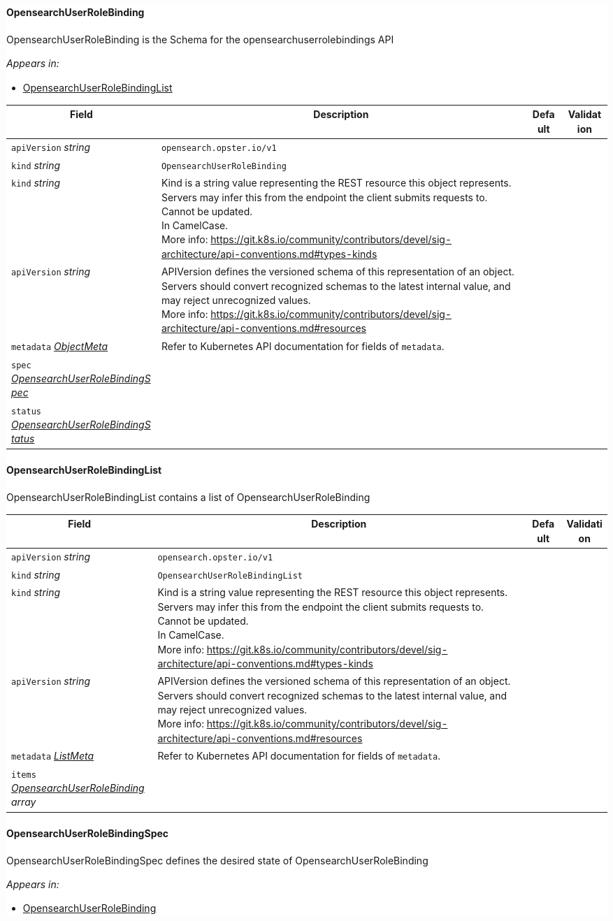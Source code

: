 
#### OpensearchUserRoleBinding



OpensearchUserRoleBinding is the Schema for the opensearchuserrolebindings API



_Appears in:_
- [OpensearchUserRoleBindingList](#opensearchuserrolebindinglist)

| Field | Description | Default | Validation |
| --- | --- | --- | --- |
| `apiVersion` _string_ | `opensearch.opster.io/v1` | | |
| `kind` _string_ | `OpensearchUserRoleBinding` | | |
| `kind` _string_ | Kind is a string value representing the REST resource this object represents.<br />Servers may infer this from the endpoint the client submits requests to.<br />Cannot be updated.<br />In CamelCase.<br />More info: https://git.k8s.io/community/contributors/devel/sig-architecture/api-conventions.md#types-kinds |  |  |
| `apiVersion` _string_ | APIVersion defines the versioned schema of this representation of an object.<br />Servers should convert recognized schemas to the latest internal value, and<br />may reject unrecognized values.<br />More info: https://git.k8s.io/community/contributors/devel/sig-architecture/api-conventions.md#resources |  |  |
| `metadata` _[ObjectMeta](https://kubernetes.io/docs/reference/generated/kubernetes-api/v1.22/#objectmeta-v1-meta)_ | Refer to Kubernetes API documentation for fields of `metadata`. |  |  |
| `spec` _[OpensearchUserRoleBindingSpec](#opensearchuserrolebindingspec)_ |  |  |  |
| `status` _[OpensearchUserRoleBindingStatus](#opensearchuserrolebindingstatus)_ |  |  |  |


#### OpensearchUserRoleBindingList



OpensearchUserRoleBindingList contains a list of OpensearchUserRoleBinding





| Field | Description | Default | Validation |
| --- | --- | --- | --- |
| `apiVersion` _string_ | `opensearch.opster.io/v1` | | |
| `kind` _string_ | `OpensearchUserRoleBindingList` | | |
| `kind` _string_ | Kind is a string value representing the REST resource this object represents.<br />Servers may infer this from the endpoint the client submits requests to.<br />Cannot be updated.<br />In CamelCase.<br />More info: https://git.k8s.io/community/contributors/devel/sig-architecture/api-conventions.md#types-kinds |  |  |
| `apiVersion` _string_ | APIVersion defines the versioned schema of this representation of an object.<br />Servers should convert recognized schemas to the latest internal value, and<br />may reject unrecognized values.<br />More info: https://git.k8s.io/community/contributors/devel/sig-architecture/api-conventions.md#resources |  |  |
| `metadata` _[ListMeta](https://kubernetes.io/docs/reference/generated/kubernetes-api/v1.22/#listmeta-v1-meta)_ | Refer to Kubernetes API documentation for fields of `metadata`. |  |  |
| `items` _[OpensearchUserRoleBinding](#opensearchuserrolebinding) array_ |  |  |  |


#### OpensearchUserRoleBindingSpec



OpensearchUserRoleBindingSpec defines the desired state of OpensearchUserRoleBinding



_Appears in:_
- [OpensearchUserRoleBinding](#opensearchuserrolebinding)
